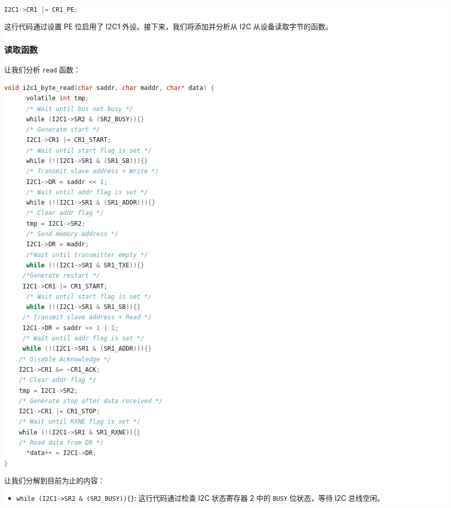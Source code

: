 ```cpp
I2C1->CR1 |= CR1_PE;
```

这行代码通过设置 PE 位启用了 I2C1 外设。接下来，我们将添加并分析从 I2C 从设备读取字节的函数。

### 读取函数

让我们分析 `read` 函数：

```cpp
void i2c1_byte_read(char saddr, char maddr, char* data) {
      volatile int tmp;
      /* Wait until bus not busy */
      while (I2C1->SR2 & (SR2_BUSY)){}
      /* Generate start */
      I2C1->CR1 |= CR1_START;
      /* Wait until start flag is set */
      while (!(I2C1->SR1 & (SR1_SB))){}
      /* Transmit slave address + Write */
      I2C1->DR = saddr << 1;
      /* Wait until addr flag is set */
      while (!(I2C1->SR1 & (SR1_ADDR))){}
      /* Clear addr flag */
      tmp = I2C1->SR2;
      /* Send memory address */
      I2C1->DR = maddr;
      /*Wait until transmitter empty */
      while (!(I2C1->SR1 & SR1_TXE)){}
     /*Generate restart */
     I2C1->CR1 |= CR1_START;
      /* Wait until start flag is set */
      while (!(I2C1->SR1 & SR1_SB)){}
     /* Transmit slave address + Read */
     I2C1->DR = saddr << 1 | 1;
     /* Wait until addr flag is set */
     while (!(I2C1->SR1 & (SR1_ADDR))){}
    /* Disable Acknowledge */
    I2C1->CR1 &= ~CR1_ACK;
    /* Clear addr flag */
    tmp = I2C1->SR2;
    /* Generate stop after data received */
    I2C1->CR1 |= CR1_STOP;
    /* Wait until RXNE flag is set */
    while (!(I2C1->SR1 & SR1_RXNE)){}
    /* Read data from DR */
      *data++ = I2C1->DR;
}
```

让我们分解到目前为止的内容：

+   `while (I2C1->SR2 & (SR2_BUSY)){}`: 这行代码通过检查 I2C 状态寄存器 2 中的 `BUSY` 位状态，等待 I2C 总线空闲。
